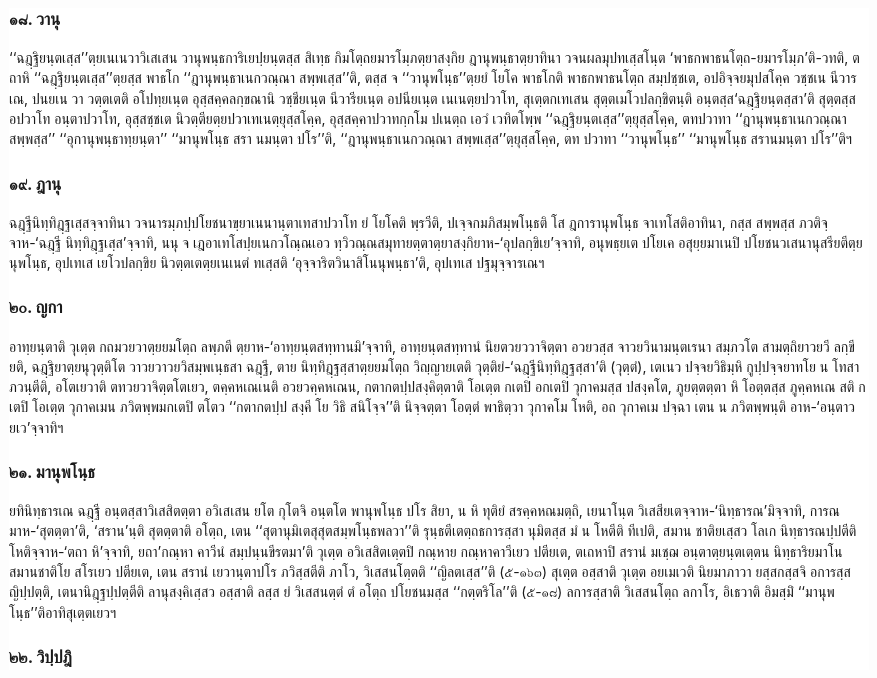 
<h3>๑๘. วานุ</h3>
<p>‘‘ฉฎฺฐิยนฺตเสฺส’’ตฺยเนเนวาวิเสเสน วานุพนฺธการิเยปฺยนฺตสฺส สิเทฺธ กิมโตฺถยมารโมฺภตฺยาสงฺกิย ฎานุพนฺธาตฺยาทินา วจนผลมุปทเสฺสโนฺต ‘พาธกพาธนโตฺถ-ยมารโมฺภ’ติ-วทติ, ตถาหิ ‘‘ฉฎฺฐิยนฺตเสฺส’’ตฺยสฺส พาธโก ‘‘ฎานุพนฺธาเนกวณฺณา สพฺพเสฺส’’ติ, ตสฺส จ ‘‘วานุพโนฺธ’’ตฺยยํ โยโค พาธโกติ พาธกพาธนโตฺถ สมฺปชฺชเต, อปอิจฺจยมุปสโคฺค วชฺชเน นีวารเณ, ปนยเน วา วตฺตเตติ อโปทฺยเนฺต อุสฺสคฺคลกฺขณานิ วชฺชียเนฺต นีวารียเนฺต อปนียเนฺต เนเนตฺยปวาโท, สุเตฺตกเทเสน สุตฺตเมโวปลกฺขิตนฺติ อนฺตสฺส‘ฉฎฺฐิยนฺตสฺสา’ติ สุตฺตสฺส อปวาโท อนฺตาปวาโท, อุสฺสชฺชเต นิวตฺตียตฺยปวาเทเนตฺยุสฺสโคฺค, อุสฺสคฺคาปวาทกฺกโม ปเนตฺถ เอวํ เวทิตโพฺพ ‘‘ฉฎฺฐิยนฺตเสฺส’’ตฺยุสฺสโคฺค, ตทปวาทา ‘‘ฎานุพนฺธาเนกวณฺณา สพฺพสฺส’’ ‘‘อุกานุพนฺธาทฺยนฺตา’’ ‘‘มานุพโนฺธ สรา นมนฺตา ปโร’’ติ, ‘‘ฎานุพนฺธาเนกวณฺณา สพฺพเสฺส’’ตฺยุสฺสโคฺค, ตท ปวาทา ‘‘วานุพโนฺธ’’ ‘‘มานุพโนฺธ สรานมนฺตา ปโร’’ติฯ</p>


<h3>๑๙. ฎานุ</h3>
<p>ฉฎฺฐีนิทฺทิฎฺฐเสฺสจฺจาทินา  วจนารมฺภปฺปโยชนาขฺยาเนนานฺตาเทสาปวาโท ยํ โยโคติ พฺรวีติ, ปเจฺจกมภิสมฺพโนฺธติ โส ฎการานุพโนฺธ จาเทโสติอาทินา, กสฺส สพฺพสฺส ภวติจฺจาห-‘ฉฎฺฐี นิทฺทิฎฺฐเสฺส’จฺจาทิ, นนุ จ เฎอาเทโสปฺยเนกวโณฺณเอว ทฺวิวณฺณสมุทายตฺตาตฺยาสงฺกิยาห-‘อุปลกฺขิเย’จฺจาทิ, อนุพธฺยเต ปโยเค อสุยฺยมาเนปิ ปโยชนวเสนานุสรียตีตฺยนุพโนฺธ, อุปเทเส เยโวปลกฺขิย นิวตฺตเตตฺยเนเนตํ ทเสฺสติ ‘อุจฺจาริตวินาสิโนนุพนฺธา’ติ, อุปเทเส ปฐมุจฺจารเณฯ</p>


<h3>๒๐. ญกา</h3>
<p>อาทฺยนฺตาติ วุเตฺต กถมวยวาตฺยยมโตฺถ ลพฺภตี ตฺยาห-‘อาทฺยนฺตสทฺทานมิ’จฺจาทิ, อาทฺยนฺตสทฺทานํ นิยตวยววาจิตฺตา อวยวสฺส จาวยวินามนฺตเรนา สมฺภวโต สามตฺถิยาวยวี ลกฺขียติ, ฉฎฺฐิยาตฺยนุวุตฺติโต วาวยวาวยวิสมฺพเนฺธสา ฉฎฺฐี, ตาย นิทฺทิฎฺฐสฺสาตฺยยมโตฺถ วิญฺญายเตติ วุตฺติยํ-‘ฉฎฺฐีนิทฺทิฎฺฐสฺสา’ติ (วุตฺตํ), เตเนว ปจฺจยวิธิมฺหิ กูปฺปจฺจยาทโย น โทสา ภวนฺตีติ, อโตเยวาติ ตทวยวาจิตฺตโตเยว, ตคฺคหเณเนติ อวยวคฺคหเณน, กตากตปฺปสงฺคิตฺตาติ โอเตฺต กเตปิ อกเตปิ วุกาคมสฺส ปสงฺคโต, ภูยตฺตตฺตา หิ โอตฺตสฺส ภูคฺคหเณ สติ กเตปิ โอเตฺต วุกาคเมน ภวิตพฺพมกเตปิ ตโตว ‘‘กตากตปฺป สงฺคี โย วิธิ สนิโจฺจ’’ติ นิจฺจตฺตา โอตฺตํ พาธิตฺวา วุกาคโม โหติ, อถ วุกาคเม ปจฺฉา เตน น ภวิตพฺพนฺติ อาห-‘อนฺตาวยเว’จฺจาทิฯ</p>


<h3>๒๑. มานุพโนฺธ</h3>
<p>ยทินิทฺธารเณ ฉฎฺฐี อนฺตสฺสาวิเสสิตตฺตา อวิเสเสน ยโต กุโตจิ อนฺตโต พานุพโนฺธ ปโร สิยา, น หิ ทุติยํ สรคฺคหณมตฺถิ, เยนาโนฺต วิเสสียเตจฺจาห-‘นิทฺธารณ’มิจฺจาทิ, การณมาห-‘สุตตฺตา’ติ, ‘สราน’นฺติ สุตตฺตาติ อโตฺถ, เตน ‘‘สุตานุมิเตสุสุตสมฺพโนฺธพลวา’’ติ รุนฺธตีเตตฺถธการสฺสา นุมิตสฺส  มํ น โหตีติ ทีเปติ, สมาน ชาติยเสฺสว โลเก นิทฺธารณปฺปตีติ โหติจฺจาห-‘ตถา หิ’จฺจาทิ, ยถา’กณฺหา คาวีนํ สมฺปนฺนขีรตมา’ติ วุเตฺต อวิเสสิตเตฺตปิ กณฺหาย กณฺหาคาวีเยว ปตียเต, ตเถหาปิ สรานํ มเชฺฌ อนฺตาตฺยนฺตเตฺตน นิทฺธาริยมาโน สมานชาติโย สโรเยว ปตียเต, เตน สรานํ เยวานฺตาปโร ภวิสฺสตีติ ภาโว, วิเสสนโตฺตติ ‘‘ญิลตเสฺส’’ติ (๕-๑๖๓) สุเตฺต อสฺสาติ วุเตฺต อยเมเวติ นิยมาภาวา ยสฺสกสฺสจิ อการสฺส ญิปฺปตฺติ, เตนานิฎฺฐปฺปตฺตีติ ลานุสงฺคิเสฺสว อสฺสาติ ลสฺส ยํ วิเสสนตฺตํ ตํ อโตฺถ ปโยชนมสฺส ‘‘กตฺตริโล’’ติ (๕-๑๘) ลการสฺสาติ วิเสสนโตฺถ ลกาโร, อิเธวาติ อิมสฺมิํ ‘‘มานุพโนฺธ’’ติอาทิสุเตฺตเยวฯ</p>


<h3>๒๒. วิปฺปฎิ</h3>
